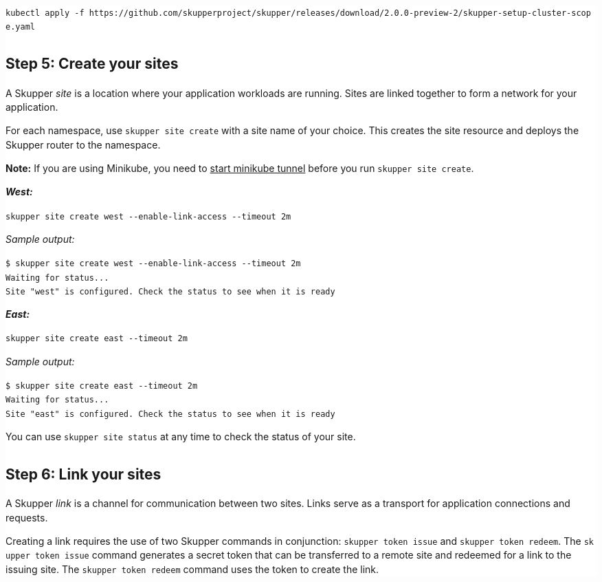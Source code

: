 ~~~ shell
kubectl apply -f https://github.com/skupperproject/skupper/releases/download/2.0.0-preview-2/skupper-setup-cluster-scope.yaml
~~~

## Step 5: Create your sites

A Skupper _site_ is a location where your application workloads
are running.  Sites are linked together to form a network for your
application.

For each namespace, use `skupper site create` with a site name of
your choice.  This creates the site resource and deploys the
Skupper router to the namespace.

**Note:** If you are using Minikube, you need to [start minikube
tunnel][minikube-tunnel] before you run `skupper site create`.



[minikube-tunnel]: https://skupper.io/start/minikube.html#running-minikube-tunnel

_**West:**_

~~~ shell
skupper site create west --enable-link-access --timeout 2m
~~~

_Sample output:_

~~~ console
$ skupper site create west --enable-link-access --timeout 2m
Waiting for status...
Site "west" is configured. Check the status to see when it is ready
~~~

_**East:**_

~~~ shell
skupper site create east --timeout 2m
~~~

_Sample output:_

~~~ console
$ skupper site create east --timeout 2m
Waiting for status...
Site "east" is configured. Check the status to see when it is ready
~~~

You can use `skupper site status` at any time to check the status
of your site.

## Step 6: Link your sites

A Skupper _link_ is a channel for communication between two sites.
Links serve as a transport for application connections and
requests.

Creating a link requires the use of two Skupper commands in
conjunction: `skupper token issue` and `skupper token redeem`.
The `skupper token issue` command generates a secret token that
can be transferred to a remote site and redeemed for a link to the
issuing site.  The `skupper token redeem` command uses the token
to create the link.


[website]: https://skupper.io/
[examples]: https://skupper.io/examples/index.html
[install-kubectl]: https://kubernetes.io/docs/tasks/tools/install-kubectl/
[kube-providers]: https://skupper.io/start/kubernetes.html
[kubeconfig]: https://kubernetes.io/docs/concepts/configuration/organize-cluster-access-kubeconfig/
[install-script]: https://github.com/skupperproject/skupper-website/blob/main/input/install.sh
[install-docs]: https://skupper.io/install/
[skewer]: https://github.com/skupperproject/skewer